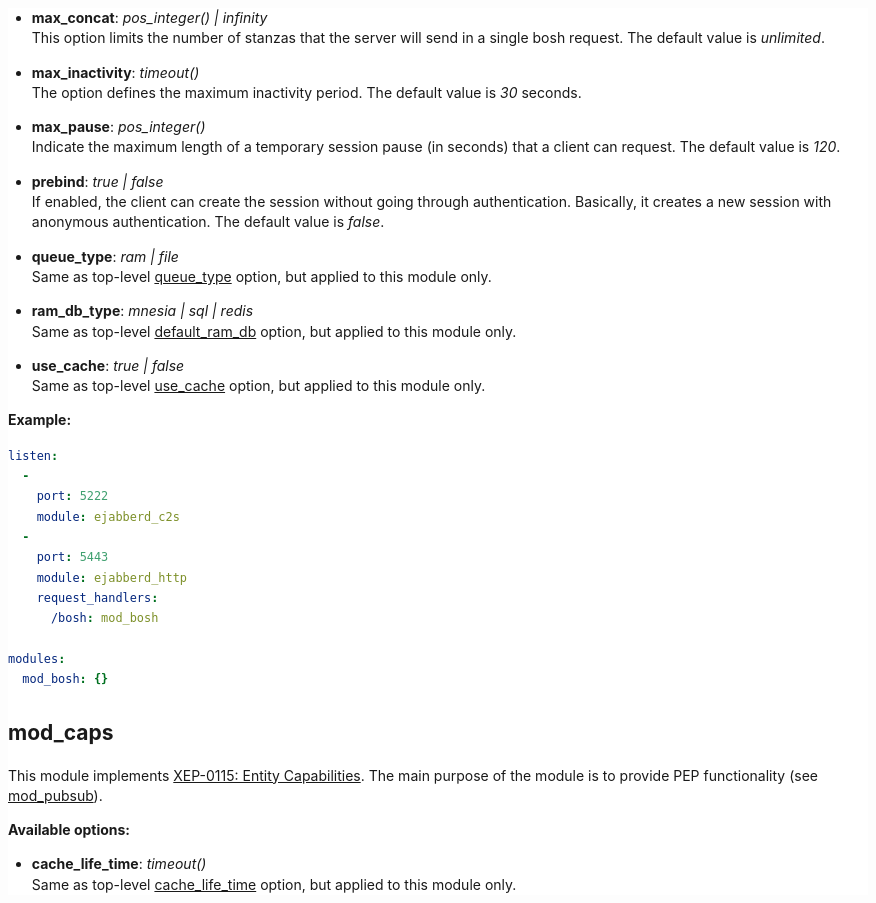 - **max\_concat**: *pos\_integer() | infinity*  
This option limits the number of stanzas that the server will send in a
single bosh request. The default value is *unlimited*.

- **max\_inactivity**: *timeout()*  
The option defines the maximum inactivity period. The default value is
*30* seconds.

- **max\_pause**: *pos\_integer()*  
Indicate the maximum length of a temporary session pause (in seconds)
that a client can request. The default value is *120*.

- **prebind**: *true | false*  
If enabled, the client can create the session without going through
authentication. Basically, it creates a new session with anonymous
authentication. The default value is *false*.

- **queue\_type**: *ram | file*  
Same as top-level [queue_type](toplevel.md#queue_type) option, but applied to this module
only.

- **ram\_db\_type**: *mnesia | sql | redis*  
Same as top-level [default_ram_db](toplevel.md#default_ram_db) option, but applied to this module
only.

- **use\_cache**: *true | false*  
Same as top-level [use_cache](toplevel.md#use_cache) option, but applied to this module only.

__**Example**:__

~~~ yaml
listen:
  -
    port: 5222
    module: ejabberd_c2s
  -
    port: 5443
    module: ejabberd_http
    request_handlers:
      /bosh: mod_bosh

modules:
  mod_bosh: {}
~~~

mod\_caps
---------

This module implements [XEP-0115: Entity
Capabilities](https://xmpp.org/extensions/xep-0115.html). The main
purpose of the module is to provide PEP functionality (see
[mod_pubsub](#mod_pubsub)).

__Available options:__

- **cache\_life\_time**: *timeout()*  
Same as top-level [cache_life_time](toplevel.md#cache_life_time) option, but applied to this module
only.
